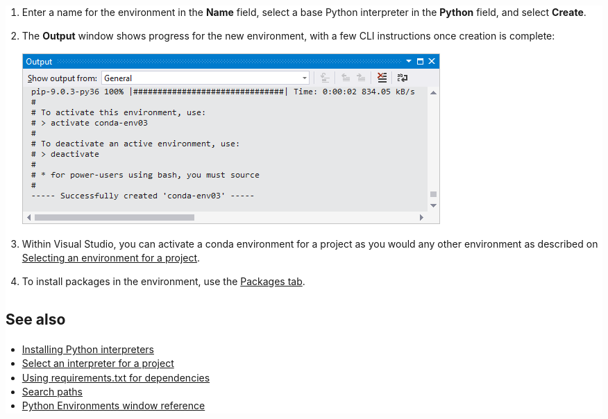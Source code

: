 1. Enter a name for the environment in the **Name** field, select a base Python interpreter in the **Python** field, and select **Create**.

1. The **Output** window shows progress for the new environment, with a few CLI instructions once creation is complete:

    ![Successful creation of a conda environment](media/environments-conda-2.png)

1. Within Visual Studio, you can activate a conda environment for a project as you would any other environment as described on [Selecting an environment for a project](selecting-a-python-environment-for-a-project.md).

1. To install packages in the environment, use the [Packages tab](python-environments-window-tab-reference.md#packages-tab).

## See also

- [Installing Python interpreters](installing-python-interpreters.md)
- [Select an interpreter for a project](selecting-a-python-environment-for-a-project.md)
- [Using requirements.txt for dependencies](managing-required-packages-with-requirements-txt.md)
- [Search paths](search-paths.md)
- [Python Environments window reference](python-environments-window-tab-reference.md)